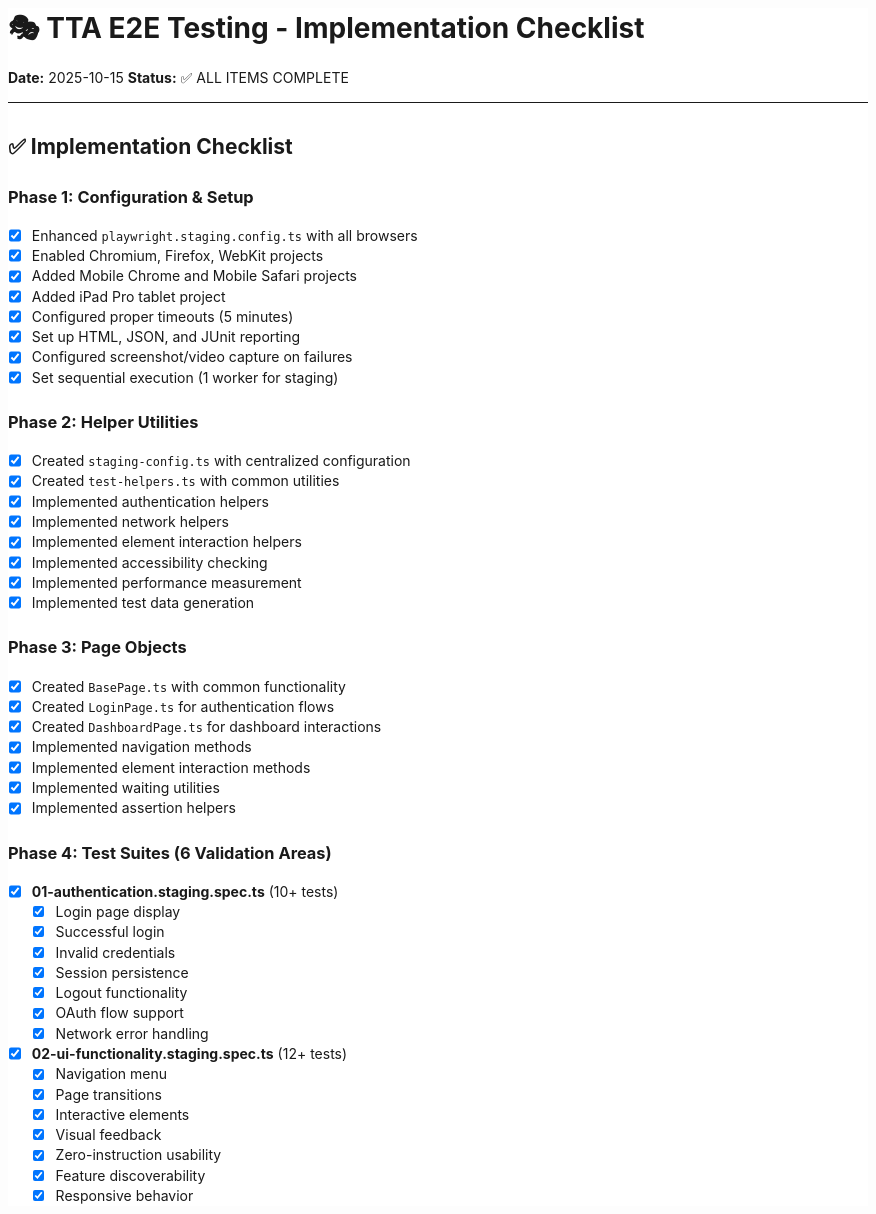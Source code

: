 # 🎭 TTA E2E Testing - Implementation Checklist

**Date:** 2025-10-15
**Status:** ✅ ALL ITEMS COMPLETE

---

## ✅ Implementation Checklist

### Phase 1: Configuration & Setup
- [x] Enhanced `playwright.staging.config.ts` with all browsers
- [x] Enabled Chromium, Firefox, WebKit projects
- [x] Added Mobile Chrome and Mobile Safari projects
- [x] Added iPad Pro tablet project
- [x] Configured proper timeouts (5 minutes)
- [x] Set up HTML, JSON, and JUnit reporting
- [x] Configured screenshot/video capture on failures
- [x] Set sequential execution (1 worker for staging)

### Phase 2: Helper Utilities
- [x] Created `staging-config.ts` with centralized configuration
- [x] Created `test-helpers.ts` with common utilities
- [x] Implemented authentication helpers
- [x] Implemented network helpers
- [x] Implemented element interaction helpers
- [x] Implemented accessibility checking
- [x] Implemented performance measurement
- [x] Implemented test data generation

### Phase 3: Page Objects
- [x] Created `BasePage.ts` with common functionality
- [x] Created `LoginPage.ts` for authentication flows
- [x] Created `DashboardPage.ts` for dashboard interactions
- [x] Implemented navigation methods
- [x] Implemented element interaction methods
- [x] Implemented waiting utilities
- [x] Implemented assertion helpers

### Phase 4: Test Suites (6 Validation Areas)
- [x] **01-authentication.staging.spec.ts** (10+ tests)
  - [x] Login page display
  - [x] Successful login
  - [x] Invalid credentials
  - [x] Session persistence
  - [x] Logout functionality
  - [x] OAuth flow support
  - [x] Network error handling

- [x] **02-ui-functionality.staging.spec.ts** (12+ tests)
  - [x] Navigation menu
  - [x] Page transitions
  - [x] Interactive elements
  - [x] Visual feedback
  - [x] Zero-instruction usability
  - [x] Feature discoverability
  - [x] Responsive behavior

